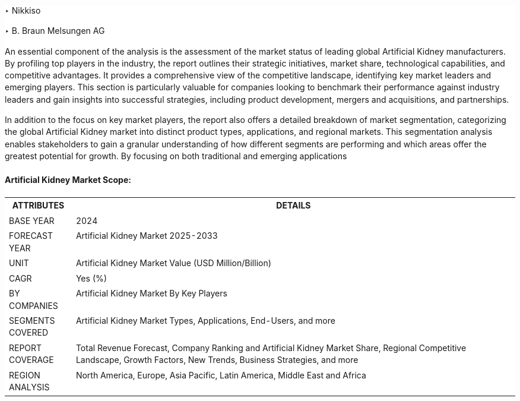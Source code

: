 ‣ Nikkiso

‣ B. Braun Melsungen AG

An essential component of the analysis is the assessment of the market status of leading global Artificial Kidney manufacturers. By profiling top players in the industry, the report outlines their strategic initiatives, market share, technological capabilities, and competitive advantages. It provides a comprehensive view of the competitive landscape, identifying key market leaders and emerging players. This section is particularly valuable for companies looking to benchmark their performance against industry leaders and gain insights into successful strategies, including product development, mergers and acquisitions, and partnerships.

In addition to the focus on key market players, the report also offers a detailed breakdown of market segmentation, categorizing the global Artificial Kidney market into distinct product types, applications, and regional markets. This segmentation analysis enables stakeholders to gain a granular understanding of how different segments are performing and which areas offer the greatest potential for growth. By focusing on both traditional and emerging applications

<h4>Artificial Kidney Market Scope:</h4>
<table>
<tr>
<th>ATTRIBUTES</th>
<th>DETAILS</th>
</tr>
<tr>
<td>BASE YEAR</td>
<td>2024</td>
</tr>
<tr>
<td>FORECAST YEAR</td>
<td>Artificial Kidney Market 2025-2033</td>
</tr>
<tr>
<td>UNIT</td>
<td>Artificial Kidney Market Value (USD Million/Billion)</td>
<tr>
<td>CAGR</td>
<td>Yes (%)</td>
</tr>
</tr>
<tr>
<td>BY COMPANIES</td>
<td>Artificial Kidney Market By Key Players</td>
</tr>
<tr>
<td>SEGMENTS COVERED</td>
<td>Artificial Kidney Market Types, Applications, End-Users, and more</td>
</tr>
<tr>
<td>REPORT COVERAGE</td>
<td>Total Revenue Forecast, Company Ranking and Artificial Kidney Market Share, Regional Competitive Landscape, Growth Factors, New Trends, Business Strategies, and more</td>
</tr>
<tr>
<td>REGION ANALYSIS</td>
<td>North America, Europe, Asia Pacific, Latin America, Middle East and Africa</td>
</tr>
</table>

